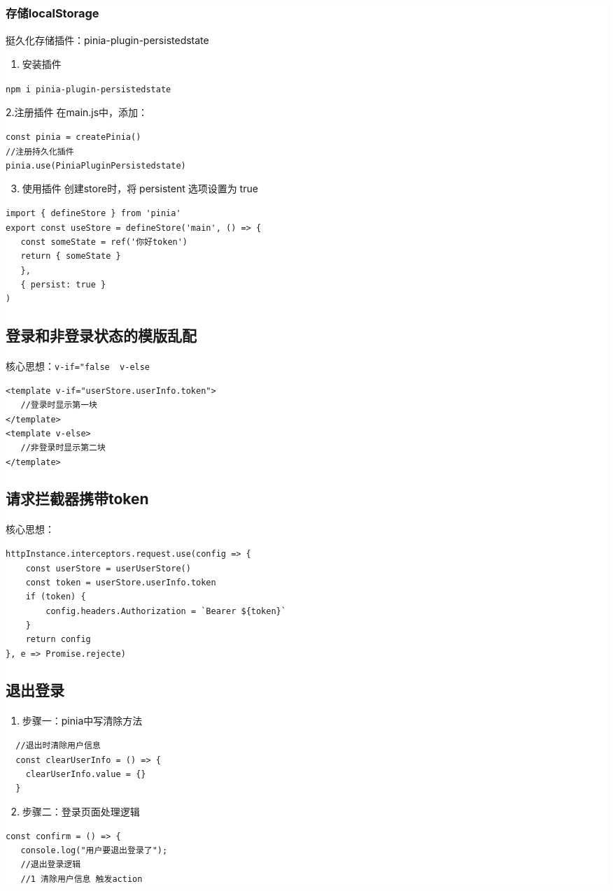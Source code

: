 ### 存储localStorage
挺久化存储插件：pinia-plugin-persistedstate
1. 安装插件
```vue
npm i pinia-plugin-persistedstate
```
2.注册插件
在main.js中，添加：
```vue
const pinia = createPinia()
//注册持久化插件
pinia.use(PiniaPluginPersistedstate)
```
3. 使用插件
创建store时，将 persistent 选项设置为 true
```vue
import { defineStore } from 'pinia'
export const useStore = defineStore('main', () => {
   const someState = ref('你好token')
   return { someState }
   },
   { persist: true }
)
```


## 登录和非登录状态的模版乱配
核心思想：`v-if="false  v-else`
```vue
<template v-if="userStore.userInfo.token">
   //登录时显示第一块
</template>
<template v-else>
   //非登录时显示第二块
</template>
```

## 请求拦截器携带token
核心思想：
```vue
httpInstance.interceptors.request.use(config => {
    const userStore = userUserStore()
    const token = userStore.userInfo.token
    if (token) {
        config.headers.Authorization = `Bearer ${token}`
    }
    return config
}, e => Promise.rejecte)
```

## 退出登录
1. 步骤一：pinia中写清除方法
```vue
  //退出时清除用户信息
  const clearUserInfo = () => {
    clearUserInfo.value = {}
  }
```
2. 步骤二：登录页面处理逻辑
```vue
const confirm = () => {
   console.log("用户要退出登录了");
   //退出登录逻辑
   //1 清除用户信息 触发action
```